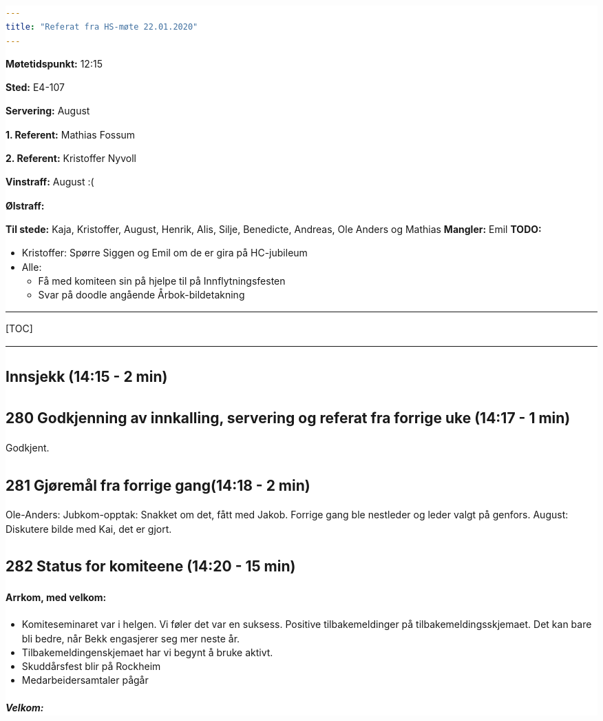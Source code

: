 ```yaml
---
title: "Referat fra HS-møte 22.01.2020"
---
```


**Møtetidspunkt:** 12:15

**Sted:** E4-107

**Servering:** August

**1. Referent:** Mathias Fossum

**2. Referent:** Kristoffer Nyvoll

**Vinstraff:** August :(

**Ølstraff:**

**Til stede:**
Kaja, Kristoffer, August, Henrik, Alis, Silje, Benedicte, Andreas, Ole Anders og Mathias
**Mangler:**
Emil
**TODO:**

 - Kristoffer: Spørre Siggen og Emil om de er gira på HC-jubileum
 - Alle: 
     - Få med komiteen sin på hjelpe til på Innflytningsfesten
     - Svar på doodle angående Årbok-bildetakning
---

[TOC]

---

## Innsjekk (14:15 - 2 min)

## 280 Godkjenning av innkalling, servering og referat fra forrige uke (14:17 - 1 min)

Godkjent.

## 281 Gjøremål fra forrige gang(14:18 - 2 min)
Ole-Anders: Jubkom-opptak: Snakket om det, fått med Jakob. Forrige gang ble nestleder og leder valgt på genfors.
August: Diskutere bilde med Kai, det er gjort.

## 282 Status for komiteene (14:20 - 15 min)

#### Arrkom, med velkom:
- Komiteseminaret var i helgen. Vi føler det var en suksess. Positive tilbakemeldinger på tilbakemeldingsskjemaet. Det kan bare bli bedre, når Bekk engasjerer seg mer neste år.
- Tilbakemeldingenskjemaet har vi begynt å bruke aktivt.
- Skuddårsfest blir på Rockheim
- Medarbeidersamtaler pågår
##### Velkom:
